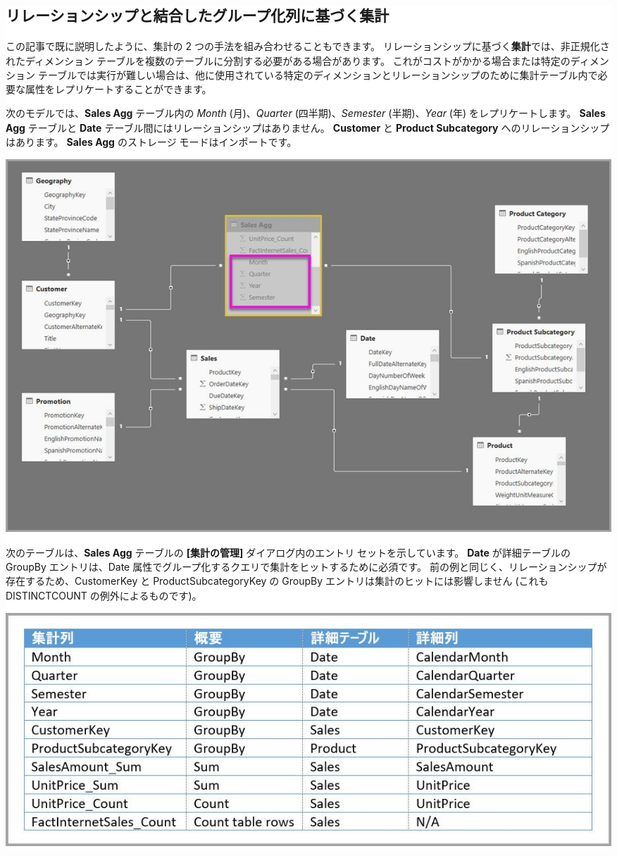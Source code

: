 ## <a name="aggregations-based-on-group-by-columns-combined-with-relationships"></a>リレーションシップと結合したグループ化列に基づく集計

この記事で既に説明したように、集計の 2 つの手法を組み合わせることもできます。 リレーションシップに基づく**集計**では、非正規化されたディメンション テーブルを複数のテーブルに分割する必要がある場合があります。 これがコストがかかる場合または特定のディメンション テーブルでは実行が難しい場合は、他に使用されている特定のディメンションとリレーションシップのために集計テーブル内で必要な属性をレプリケートすることができます。

次のモデルでは、**Sales Agg** テーブル内の *Month* (月)、*Quarter* (四半期)、*Semester* (半期)、*Year* (年) をレプリケートします。 **Sales Agg** テーブルと **Date** テーブル間にはリレーションシップはありません。 **Customer** と **Product Subcategory** へのリレーションシップはあります。 **Sales Agg** のストレージ モードはインポートです。

![集計方法を組み合わせる](media/desktop-aggregations/aggregations_15.jpg)

次のテーブルは、**Sales Agg** テーブルの **[集計の管理]** ダイアログ内のエントリ セットを示しています。 **Date** が詳細テーブルの GroupBy エントリは、Date 属性でグループ化するクエリで集計をヒットするために必須です。 前の例と同じく、リレーションシップが存在するため、CustomerKey と ProductSubcategoryKey の GroupBy エントリは集計のヒットには影響しません (これも DISTINCTCOUNT の例外によるものです)。

![Sales Agg 集計テーブル](media/desktop-aggregations/aggregations-table_04.jpg)
